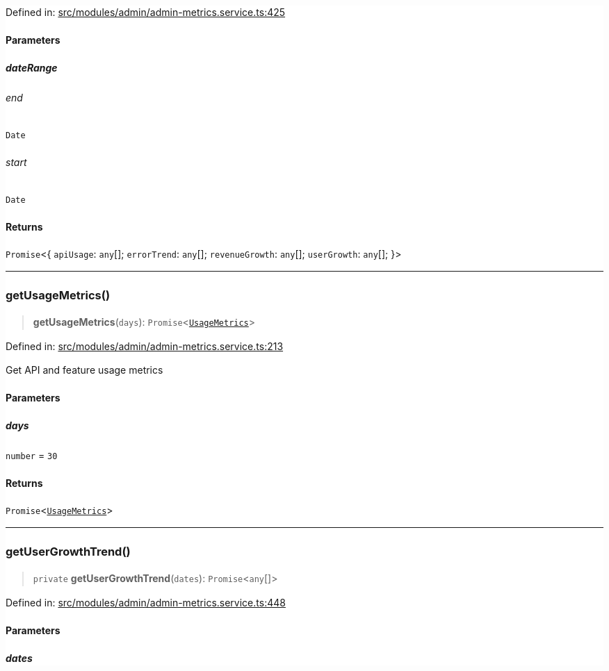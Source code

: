 Defined in: [src/modules/admin/admin-metrics.service.ts:425](https://github.com/maemreyo/saas-4cus-nodejs/blob/2a5b3f3aa11335dfa561e80e1feabb8e6084261e/src/modules/admin/admin-metrics.service.ts#L425)

#### Parameters

##### dateRange

###### end

`Date`

###### start

`Date`

#### Returns

`Promise`\<\{ `apiUsage`: `any`[]; `errorTrend`: `any`[]; `revenueGrowth`: `any`[]; `userGrowth`: `any`[]; \}\>

***

### getUsageMetrics()

> **getUsageMetrics**(`days`): `Promise`\<[`UsageMetrics`](../interfaces/UsageMetrics.md)\>

Defined in: [src/modules/admin/admin-metrics.service.ts:213](https://github.com/maemreyo/saas-4cus-nodejs/blob/2a5b3f3aa11335dfa561e80e1feabb8e6084261e/src/modules/admin/admin-metrics.service.ts#L213)

Get API and feature usage metrics

#### Parameters

##### days

`number` = `30`

#### Returns

`Promise`\<[`UsageMetrics`](../interfaces/UsageMetrics.md)\>

***

### getUserGrowthTrend()

> `private` **getUserGrowthTrend**(`dates`): `Promise`\<`any`[]\>

Defined in: [src/modules/admin/admin-metrics.service.ts:448](https://github.com/maemreyo/saas-4cus-nodejs/blob/2a5b3f3aa11335dfa561e80e1feabb8e6084261e/src/modules/admin/admin-metrics.service.ts#L448)

#### Parameters

##### dates
